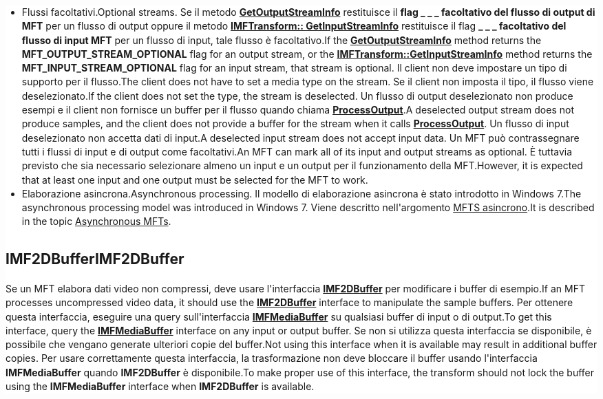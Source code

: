 -   <span data-ttu-id="5ee31-226">Flussi facoltativi.</span><span class="sxs-lookup"><span data-stu-id="5ee31-226">Optional streams.</span></span> <span data-ttu-id="5ee31-227">Se il metodo [**GetOutputStreamInfo**](/windows/desktop/api/mftransform/nf-mftransform-imftransform-getoutputstreaminfo) restituisce il **flag \_ \_ \_ facoltativo del flusso di output di MFT** per un flusso di output oppure il metodo [**IMFTransform:: GetInputStreamInfo**](/windows/desktop/api/mftransform/nf-mftransform-imftransform-getinputstreaminfo) restituisce il flag **\_ \_ \_ facoltativo del flusso di input MFT** per un flusso di input, tale flusso è facoltativo.</span><span class="sxs-lookup"><span data-stu-id="5ee31-227">If the [**GetOutputStreamInfo**](/windows/desktop/api/mftransform/nf-mftransform-imftransform-getoutputstreaminfo) method returns the **MFT\_OUTPUT\_STREAM\_OPTIONAL** flag for an output stream, or the [**IMFTransform::GetInputStreamInfo**](/windows/desktop/api/mftransform/nf-mftransform-imftransform-getinputstreaminfo) method returns the **MFT\_INPUT\_STREAM\_OPTIONAL** flag for an input stream, that stream is optional.</span></span> <span data-ttu-id="5ee31-228">Il client non deve impostare un tipo di supporto per il flusso.</span><span class="sxs-lookup"><span data-stu-id="5ee31-228">The client does not have to set a media type on the stream.</span></span> <span data-ttu-id="5ee31-229">Se il client non imposta il tipo, il flusso viene deselezionato.</span><span class="sxs-lookup"><span data-stu-id="5ee31-229">If the client does not set the type, the stream is deselected.</span></span> <span data-ttu-id="5ee31-230">Un flusso di output deselezionato non produce esempi e il client non fornisce un buffer per il flusso quando chiama [**ProcessOutput**](/windows/desktop/api/mftransform/nf-mftransform-imftransform-processoutput).</span><span class="sxs-lookup"><span data-stu-id="5ee31-230">A deselected output stream does not produce samples, and the client does not provide a buffer for the stream when it calls [**ProcessOutput**](/windows/desktop/api/mftransform/nf-mftransform-imftransform-processoutput).</span></span> <span data-ttu-id="5ee31-231">Un flusso di input deselezionato non accetta dati di input.</span><span class="sxs-lookup"><span data-stu-id="5ee31-231">A deselected input stream does not accept input data.</span></span> <span data-ttu-id="5ee31-232">Un MFT può contrassegnare tutti i flussi di input e di output come facoltativi.</span><span class="sxs-lookup"><span data-stu-id="5ee31-232">An MFT can mark all of its input and output streams as optional.</span></span> <span data-ttu-id="5ee31-233">È tuttavia previsto che sia necessario selezionare almeno un input e un output per il funzionamento della MFT.</span><span class="sxs-lookup"><span data-stu-id="5ee31-233">However, it is expected that at least one input and one output must be selected for the MFT to work.</span></span>
-   <span data-ttu-id="5ee31-234">Elaborazione asincrona.</span><span class="sxs-lookup"><span data-stu-id="5ee31-234">Asynchronous processing.</span></span> <span data-ttu-id="5ee31-235">Il modello di elaborazione asincrona è stato introdotto in Windows 7.</span><span class="sxs-lookup"><span data-stu-id="5ee31-235">The asynchronous processing model was introduced in Windows 7.</span></span> <span data-ttu-id="5ee31-236">Viene descritto nell'argomento [MFTS asincrono](asynchronous-mfts.md).</span><span class="sxs-lookup"><span data-stu-id="5ee31-236">It is described in the topic [Asynchronous MFTs](asynchronous-mfts.md).</span></span>

## <a name="imf2dbuffer"></a><span data-ttu-id="5ee31-237">IMF2DBuffer</span><span class="sxs-lookup"><span data-stu-id="5ee31-237">IMF2DBuffer</span></span>

<span data-ttu-id="5ee31-238">Se un MFT elabora dati video non compressi, deve usare l'interfaccia [**IMF2DBuffer**](/windows/desktop/api/mfobjects/nn-mfobjects-imf2dbuffer) per modificare i buffer di esempio.</span><span class="sxs-lookup"><span data-stu-id="5ee31-238">If an MFT processes uncompressed video data, it should use the [**IMF2DBuffer**](/windows/desktop/api/mfobjects/nn-mfobjects-imf2dbuffer) interface to manipulate the sample buffers.</span></span> <span data-ttu-id="5ee31-239">Per ottenere questa interfaccia, eseguire una query sull'interfaccia [**IMFMediaBuffer**](/windows/desktop/api/mfobjects/nn-mfobjects-imfmediabuffer) su qualsiasi buffer di input o di output.</span><span class="sxs-lookup"><span data-stu-id="5ee31-239">To get this interface, query the [**IMFMediaBuffer**](/windows/desktop/api/mfobjects/nn-mfobjects-imfmediabuffer) interface on any input or output buffer.</span></span> <span data-ttu-id="5ee31-240">Se non si utilizza questa interfaccia se disponibile, è possibile che vengano generate ulteriori copie del buffer.</span><span class="sxs-lookup"><span data-stu-id="5ee31-240">Not using this interface when it is available may result in additional buffer copies.</span></span> <span data-ttu-id="5ee31-241">Per usare correttamente questa interfaccia, la trasformazione non deve bloccare il buffer usando l'interfaccia **IMFMediaBuffer** quando **IMF2DBuffer** è disponibile.</span><span class="sxs-lookup"><span data-stu-id="5ee31-241">To make proper use of this interface, the transform should not lock the buffer using the **IMFMediaBuffer** interface when **IMF2DBuffer** is available.</span></span>
